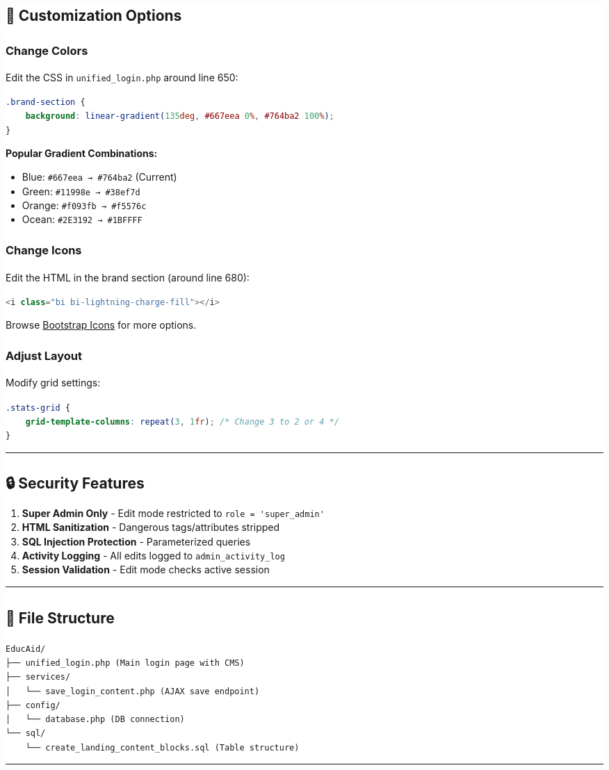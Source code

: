 ## 🎨 Customization Options

### Change Colors

Edit the CSS in `unified_login.php` around line 650:

```css
.brand-section {
    background: linear-gradient(135deg, #667eea 0%, #764ba2 100%);
}
```

**Popular Gradient Combinations:**
- Blue: `#667eea → #764ba2` (Current)
- Green: `#11998e → #38ef7d`
- Orange: `#f093fb → #f5576c`
- Ocean: `#2E3192 → #1BFFFF`

### Change Icons

Edit the HTML in the brand section (around line 680):

```php
<i class="bi bi-lightning-charge-fill"></i>
```

Browse [Bootstrap Icons](https://icons.getbootstrap.com/) for more options.

### Adjust Layout

Modify grid settings:

```css
.stats-grid {
    grid-template-columns: repeat(3, 1fr); /* Change 3 to 2 or 4 */
}
```

---

## 🔒 Security Features

1. **Super Admin Only** - Edit mode restricted to `role = 'super_admin'`
2. **HTML Sanitization** - Dangerous tags/attributes stripped
3. **SQL Injection Protection** - Parameterized queries
4. **Activity Logging** - All edits logged to `admin_activity_log`
5. **Session Validation** - Edit mode checks active session

---

## 📂 File Structure

```
EducAid/
├── unified_login.php (Main login page with CMS)
├── services/
│   └── save_login_content.php (AJAX save endpoint)
├── config/
│   └── database.php (DB connection)
└── sql/
    └── create_landing_content_blocks.sql (Table structure)
```

---